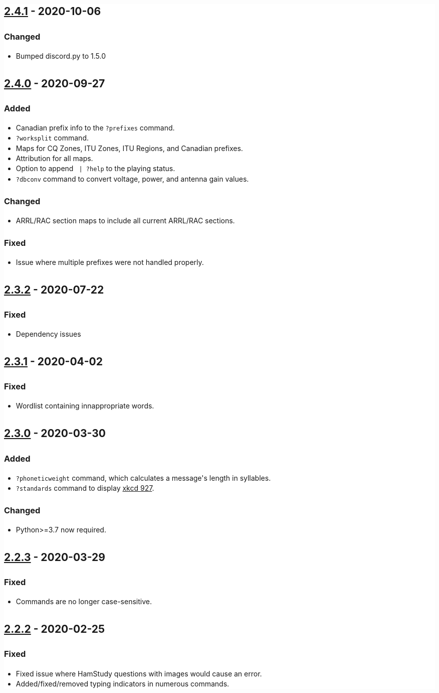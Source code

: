 
## [2.4.1] - 2020-10-06
### Changed
- Bumped discord.py to 1.5.0


## [2.4.0] - 2020-09-27
### Added
- Canadian prefix info to the `?prefixes` command.
- `?worksplit` command.
- Maps for CQ Zones, ITU Zones, ITU Regions, and Canadian prefixes.
- Attribution for all maps.
- Option to append ` | ?help` to the playing status.
- `?dbconv` command to convert voltage, power, and antenna gain values.
### Changed
- ARRL/RAC section maps to include all current ARRL/RAC sections.
### Fixed
- Issue where multiple prefixes were not handled properly.


## [2.3.2] - 2020-07-22
### Fixed
- Dependency issues


## [2.3.1] - 2020-04-02
### Fixed
- Wordlist containing innappropriate words.


## [2.3.0] - 2020-03-30
### Added
- `?phoneticweight` command, which calculates a message's length in syllables.
- `?standards` command to display [xkcd 927](https://xkcd.com/927/).
### Changed
- Python>=3.7 now required.


## [2.2.3] - 2020-03-29
### Fixed
- Commands are no longer case-sensitive.


## [2.2.2] - 2020-02-25
### Fixed
- Fixed issue where HamStudy questions with images would cause an error.
- Added/fixed/removed typing indicators in numerous commands.


[Unreleased]: https://github.com/miaowware/qrm2/compare/v2.6.0...HEAD
[2.6.0]: https://github.com/miaowware/qrm2/releases/tag/v2.6.0
[2.5.1]: https://github.com/miaowware/qrm2/releases/tag/v2.5.1
[2.5.0]: https://github.com/miaowware/qrm2/releases/tag/v2.5.0
[2.4.1]: https://github.com/miaowware/qrm2/releases/tag/v2.4.1
[2.4.0]: https://github.com/miaowware/qrm2/releases/tag/v2.4.0
[2.3.2]: https://github.com/miaowware/qrm2/releases/tag/v2.3.2
[2.3.1]: https://github.com/miaowware/qrm2/releases/tag/v2.3.1
[2.3.0]: https://github.com/miaowware/qrm2/releases/tag/v2.3.0
[2.2.3]: https://github.com/miaowware/qrm2/releases/tag/v2.2.3
[2.2.2]: https://github.com/miaowware/qrm2/releases/tag/v2.2.2
[2.2.1]: https://github.com/miaowware/qrm2/releases/tag/v2.2.1
[2.2.0]: https://github.com/miaowware/qrm2/releases/tag/v2.2.0
[2.1.0]: https://github.com/miaowware/qrm2/releases/tag/v2.1.0
[2.0.0]: https://github.com/miaowware/qrm2/releases/tag/v2.0.0
